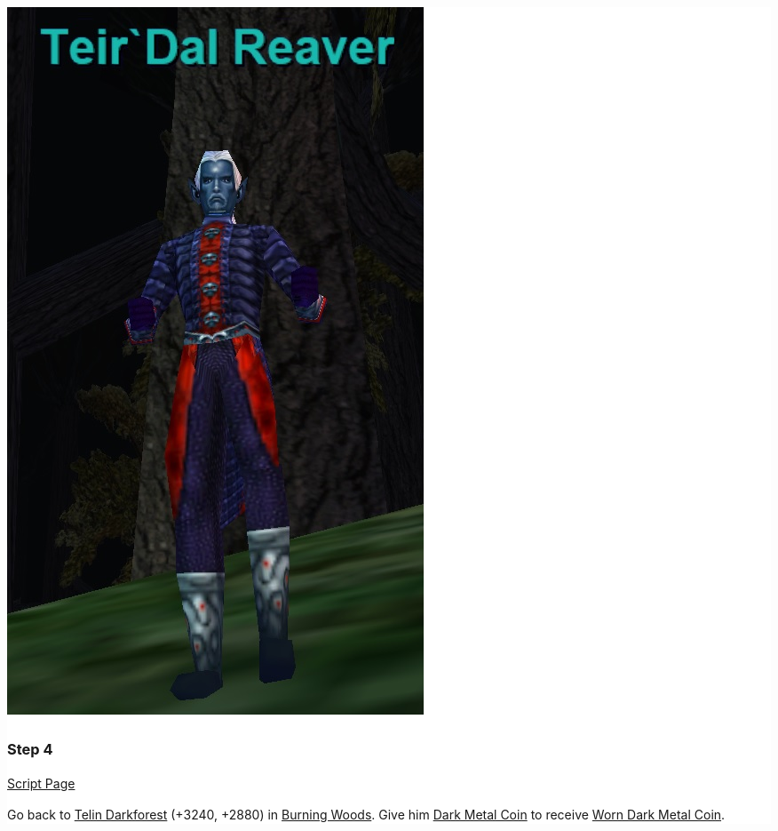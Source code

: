 ![TeirDal-Reaver.jpg](/static/guide_images/epics/druid/TeirDal-Reaver.jpg)

### Step 4
[Script Page](/script-entities/burningwood/Telin_Darkforest)

Go back to [Telin Darkforest](/npc/87082) (+3240, +2880) in [Burning Woods](/zone/87). Give him [Dark Metal Coin](/item/20447) to receive [Worn Dark Metal Coin](/item/20448).
